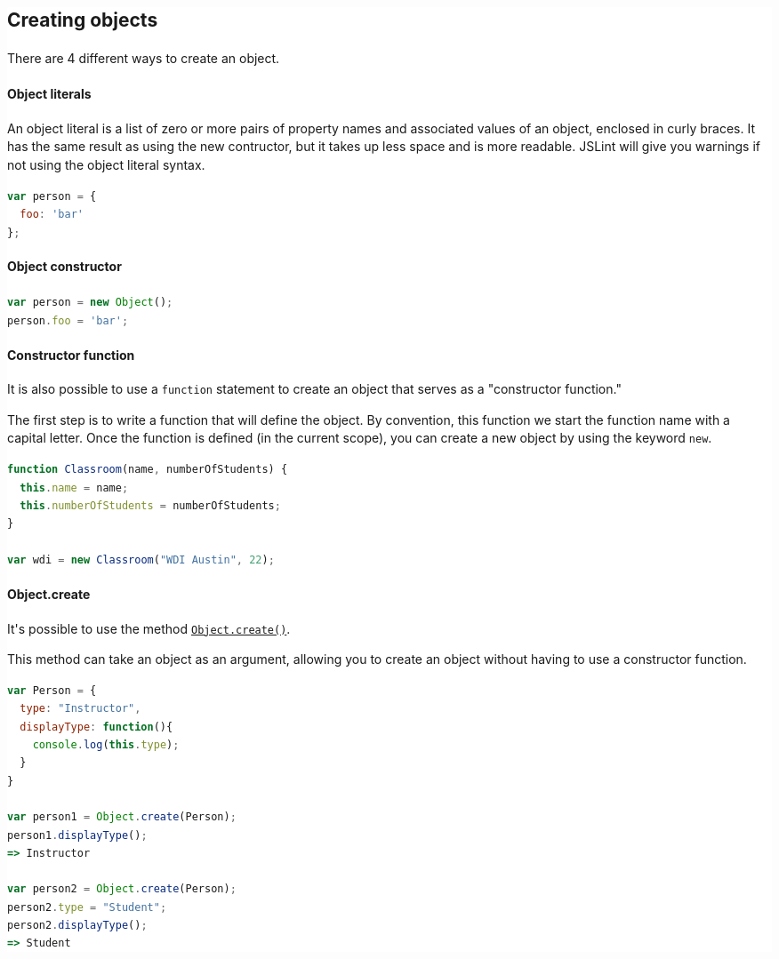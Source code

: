 ## Creating objects

There are 4 different ways to create an object.

#### Object literals

An object literal is a list of zero or more pairs of property names and associated values of an object, enclosed in curly braces. It has the same result as using the new contructor, but it takes up less space and is more readable. JSLint will give you warnings if not using the object literal syntax. 

```js 
var person = {
  foo: 'bar'
};
```

#### Object constructor

```js 
var person = new Object();
person.foo = 'bar';
```

#### Constructor function

It is also possible to use a `function` statement to create an object that serves as a "constructor function."

The first step is to write a function that will define the object. By convention, this function we start the function name with a capital letter. Once the function is defined (in the current scope), you can create a new object by using the keyword `new`.

```javascript
function Classroom(name, numberOfStudents) {
  this.name = name;
  this.numberOfStudents = numberOfStudents;
}

var wdi = new Classroom("WDI Austin", 22);
```

#### Object.create

It's possible to use the method [`Object.create()`](https://developer.mozilla.org/en-US/docs/Web/JavaScript/Reference/Global_Objects/Object/create).

This method can take an object as an argument, allowing you to create an object without having to use a constructor function.

```js
var Person = {
  type: "Instructor",
  displayType: function(){
    console.log(this.type);
  }
}

var person1 = Object.create(Person);
person1.displayType();
=> Instructor

var person2 = Object.create(Person);
person2.type = "Student";
person2.displayType();
=> Student
```
